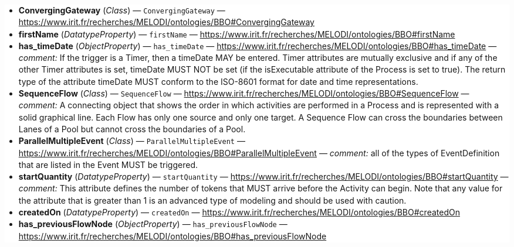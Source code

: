   <span class='search-tokens' style='display:none'>Send Task SendTask https://www.irit.fr/recherches/MELODI/ontologies/BBO# Send Task https://www.irit.fr/recherches/MELODI/ontologies/BBO#SendTask https://www.irit.fr/recherches/melodi/ontologies/bbo# send task https://www.irit.fr/recherches/melodi/ontologies/bbo#sendtask send task sendtask</span>
- **ConvergingGateway** (*Class*) — `ConvergingGateway` — <https://www.irit.fr/recherches/MELODI/ontologies/BBO#ConvergingGateway>
  <span class='search-tokens' style='display:none'>Converging Gateway ConvergingGateway converging gateway converginggateway https://www.irit.fr/recherches/MELODI/ontologies/BBO# Converging Gateway https://www.irit.fr/recherches/MELODI/ontologies/BBO#ConvergingGateway https://www.irit.fr/recherches/melodi/ontologies/bbo# converging gateway https://www.irit.fr/recherches/melodi/ontologies/bbo#converginggateway</span>
- **firstName** (*DatatypeProperty*) — `firstName` — <https://www.irit.fr/recherches/MELODI/ontologies/BBO#firstName>
  <span class='search-tokens' style='display:none'>first Name first name firstName firstname https://www.irit.fr/recherches/MELODI/ontologies/BBO#first Name https://www.irit.fr/recherches/MELODI/ontologies/BBO#firstName https://www.irit.fr/recherches/melodi/ontologies/bbo#first name https://www.irit.fr/recherches/melodi/ontologies/bbo#firstname</span>
- **has_timeDate** (*ObjectProperty*) — `has_timeDate` — <https://www.irit.fr/recherches/MELODI/ontologies/BBO#has_timeDate> — _comment:_ If the trigger is a Timer, then a timeDate MAY be entered. Timer attributes are mutually exclusive and if any of the other Timer attributes is set, timeDate MUST NOT be set (if the isExecutable attribute of the Process is set to true). The return type of the attribute timeDate MUST conform to the ISO-8601 format for date and time representations.
  <span class='search-tokens' style='display:none'>has time Date has time date has timeDate has_timeDate has_timedate https://www.irit.fr/recherches/MELODI/ontologies/BBO#has time Date https://www.irit.fr/recherches/MELODI/ontologies/BBO#has timeDate https://www.irit.fr/recherches/MELODI/ontologies/BBO#has_timeDate https://www.irit.fr/recherches/melodi/ontologies/bbo#has time date https://www.irit.fr/recherches/melodi/ontologies/bbo#has_timedate</span>
- **SequenceFlow** (*Class*) — `SequenceFlow` — <https://www.irit.fr/recherches/MELODI/ontologies/BBO#SequenceFlow> — _comment:_ A connecting object that shows the order in which activities are performed in a Process and is represented with a solid graphical line. Each Flow has only one source and only one target. A Sequence Flow can cross the boundaries between Lanes of a Pool but cannot cross the boundaries of a Pool.
  <span class='search-tokens' style='display:none'>Sequence Flow SequenceFlow https://www.irit.fr/recherches/MELODI/ontologies/BBO# Sequence Flow https://www.irit.fr/recherches/MELODI/ontologies/BBO#SequenceFlow https://www.irit.fr/recherches/melodi/ontologies/bbo# sequence flow https://www.irit.fr/recherches/melodi/ontologies/bbo#sequenceflow sequence flow sequenceflow</span>
- **ParallelMultipleEvent** (*Class*) — `ParallelMultipleEvent` — <https://www.irit.fr/recherches/MELODI/ontologies/BBO#ParallelMultipleEvent> — _comment:_ all of the types of EventDefinition that are listed in the Event MUST be triggered.
  <span class='search-tokens' style='display:none'>Parallel Multiple Event ParallelMultipleEvent https://www.irit.fr/recherches/MELODI/ontologies/BBO# Parallel Multiple Event https://www.irit.fr/recherches/MELODI/ontologies/BBO#ParallelMultipleEvent https://www.irit.fr/recherches/melodi/ontologies/bbo# parallel multiple event https://www.irit.fr/recherches/melodi/ontologies/bbo#parallelmultipleevent parallel multiple event parallelmultipleevent</span>
- **startQuantity** (*DatatypeProperty*) — `startQuantity` — <https://www.irit.fr/recherches/MELODI/ontologies/BBO#startQuantity> — _comment:_  This attribute defines the number of tokens that MUST arrive before the Activity can begin. Note that any value for the attribute that is greater than 1 is an advanced type of modeling and should be used with caution.
  <span class='search-tokens' style='display:none'>https://www.irit.fr/recherches/MELODI/ontologies/BBO#start Quantity https://www.irit.fr/recherches/MELODI/ontologies/BBO#startQuantity https://www.irit.fr/recherches/melodi/ontologies/bbo#start quantity https://www.irit.fr/recherches/melodi/ontologies/bbo#startquantity start Quantity start quantity startQuantity startquantity</span>
- **createdOn** (*DatatypeProperty*) — `createdOn` — <https://www.irit.fr/recherches/MELODI/ontologies/BBO#createdOn>
  <span class='search-tokens' style='display:none'>created On created on createdOn createdon https://www.irit.fr/recherches/MELODI/ontologies/BBO#created On https://www.irit.fr/recherches/MELODI/ontologies/BBO#createdOn https://www.irit.fr/recherches/melodi/ontologies/bbo#created on https://www.irit.fr/recherches/melodi/ontologies/bbo#createdon</span>
- **has_previousFlowNode** (*ObjectProperty*) — `has_previousFlowNode` — <https://www.irit.fr/recherches/MELODI/ontologies/BBO#has_previousFlowNode>